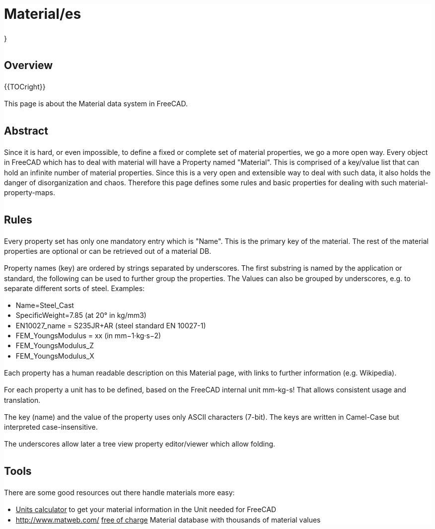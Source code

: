 # Material/es
 }

## Overview


{{TOCright}}

This page is about the Material data system in FreeCAD.

## Abstract

Since it is hard, or even impossible, to define a fixed or complete set of material properties, we go a more open way. Every object in FreeCAD which has to deal with material will have a Property named \"Material\". This is comprised of a key/value list that can hold an infinite number of material properties. Since this is a very open and extensible way to deal with such data, it also holds the danger of disorganization and chaos. Therefore this page defines some rules and basic properties for dealing with such material-property-maps.

## Rules

Every property set has only one mandatory entry which is \"Name\". This is the primary key of the material. The rest of the material properties are optional or can be retrieved out of a material DB.

Property names (key) are ordered by strings separated by underscores. The first substring is named by the application or standard, the following can be used to further group the properties. The Values can also be grouped by underscores, e.g. to separate different sorts of steel. Examples:

-   Name=Steel\_Cast
-   SpecificWeight=7.85 (at 20° in kg/mm3)
-   EN10027\_name = S235JR+AR (steel standard EN 10027-1)
-   FEM\_YoungsModulus = xx (in mm−1·kg·s−2)
-   FEM\_YoungsModulus\_Z
-   FEM\_YoungsModulus\_X

Each property has a human readable description on this Material page, with links to further information (e.g. Wikipedia).

For each property a unit has to be defined, based on the FreeCAD internal unit mm-kg-s! That allows consistent usage and translation.

The key (name) and the value of the property uses only ASCII characters (7-bit). The keys are written in Camel-Case but interpreted case-insensitive.

The underscores allow later a tree view property editor/viewer which allow folding.

## Tools

There are some good resources out there handle materials more easy:

-   [Units calculator](http://www.dimensionengine.com/) to get your material information in the Unit needed for FreeCAD
-   [<http://www.matweb.com/>](http://www.matweb.com/) [free of charge](http://matweb.com/reference/terms.aspx) Material database with thousands of material values
